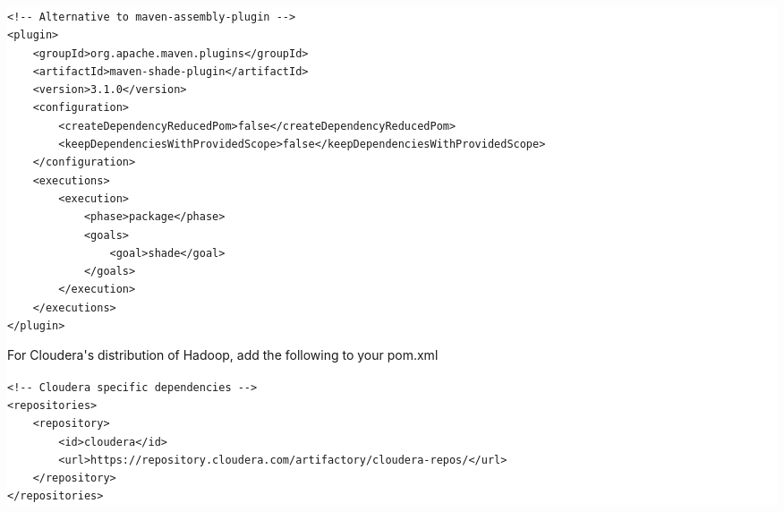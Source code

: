     <!-- Alternative to maven-assembly-plugin -->
    <plugin>
        <groupId>org.apache.maven.plugins</groupId>
        <artifactId>maven-shade-plugin</artifactId>
        <version>3.1.0</version>
        <configuration>
            <createDependencyReducedPom>false</createDependencyReducedPom>
            <keepDependenciesWithProvidedScope>false</keepDependenciesWithProvidedScope>
        </configuration>
        <executions>
            <execution>
                <phase>package</phase>
                <goals>
                    <goal>shade</goal>
                </goals>
            </execution>
        </executions>
    </plugin>
    
For Cloudera's distribution of Hadoop, add the following to your pom.xml
    
    <!-- Cloudera specific dependencies -->
    <repositories>
        <repository>
            <id>cloudera</id>
            <url>https://repository.cloudera.com/artifactory/cloudera-repos/</url>
        </repository>
    </repositories>
    

